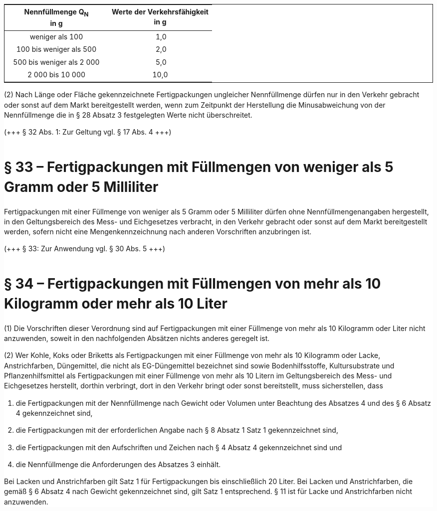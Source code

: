 <table width="100%" style="border-collapse: collapse;border-top: 0.5pt solid ; border-bottom: 0.5pt solid ; border-left: 0.5pt solid ; border-right: 0.5pt solid ; "><colgroup><col style="width: 50%" /><col style="width: 50%" /></colgroup><thead><tr class="header"><th style="text-align: center;">Nennfüllmenge Q<sub>N</sub><br />
in g</th><th style="text-align: center;">Werte der Verkehrsfähigkeit<br />
in g</th></tr></thead><tbody><tr class="odd"><td style="text-align: center;">weniger als 100</td><td style="text-align: center;"> 1,0</td></tr><tr class="even"><td style="text-align: center;">100 bis weniger als 500</td><td style="text-align: center;"> 2,0</td></tr><tr class="odd"><td style="text-align: center;">500 bis weniger als 2 000</td><td style="text-align: center;"> 5,0</td></tr><tr class="even"><td style="text-align: center;">2 000 bis 10 000</td><td style="text-align: center;">10,0</td></tr></tbody></table>

(2) Nach Länge oder Fläche gekennzeichnete Fertigpackungen ungleicher Nennfüllmenge dürfen nur in den Verkehr gebracht oder sonst auf dem Markt bereitgestellt werden, wenn zum Zeitpunkt der Herstellung die Minusabweichung von der Nennfüllmenge die in § 28 Absatz 3 festgelegten Werte nicht überschreitet.

(+++ § 32 Abs. 1: Zur Geltung vgl. § 17 Abs. 4 +++)

# § 33 – Fertigpackungen mit Füllmengen von weniger als 5 Gramm oder 5 Milliliter

Fertigpackungen mit einer Füllmenge von weniger als 5 Gramm oder 5 Milliliter dürfen ohne Nennfüllmengenangaben hergestellt, in den Geltungsbereich des Mess- und Eichgesetzes verbracht, in den Verkehr gebracht oder sonst auf dem Markt bereitgestellt werden, sofern nicht eine Mengenkennzeichnung nach anderen Vorschriften anzubringen ist.

(+++ § 33: Zur Anwendung vgl. § 30 Abs. 5 +++)

# § 34 – Fertigpackungen mit Füllmengen von mehr als 10 Kilogramm oder mehr als 10 Liter

(1) Die Vorschriften dieser Verordnung sind auf Fertigpackungen mit einer Füllmenge von mehr als 10 Kilogramm oder Liter nicht anzuwenden, soweit in den nachfolgenden Absätzen nichts anderes geregelt ist.

(2) Wer Kohle, Koks oder Briketts als Fertigpackungen mit einer Füllmenge von mehr als 10 Kilogramm oder Lacke, Anstrichfarben, Düngemittel, die nicht als EG-Düngemittel bezeichnet sind sowie Bodenhilfsstoffe, Kultursubstrate und Pflanzenhilfsmittel als Fertigpackungen mit einer Füllmenge von mehr als 10 Litern im Geltungsbereich des Mess- und Eichgesetzes herstellt, dorthin verbringt, dort in den Verkehr bringt oder sonst bereitstellt, muss sicherstellen, dass

1. die Fertigpackungen mit der Nennfüllmenge nach Gewicht oder Volumen unter Beachtung des Absatzes 4 und des § 6 Absatz 4 gekennzeichnet sind,

2. die Fertigpackungen mit der erforderlichen Angabe nach § 8 Absatz 1 Satz 1 gekennzeichnet sind,

3. die Fertigpackungen mit den Aufschriften und Zeichen nach § 4 Absatz 4 gekennzeichnet sind und

4. die Nennfüllmenge die Anforderungen des Absatzes 3 einhält.

Bei Lacken und Anstrichfarben gilt Satz 1 für Fertigpackungen bis einschließlich 20 Liter. Bei Lacken und Anstrichfarben, die gemäß § 6 Absatz 4 nach Gewicht gekennzeichnet sind, gilt Satz 1 entsprechend. § 11 ist für Lacke und Anstrichfarben nicht anzuwenden.
